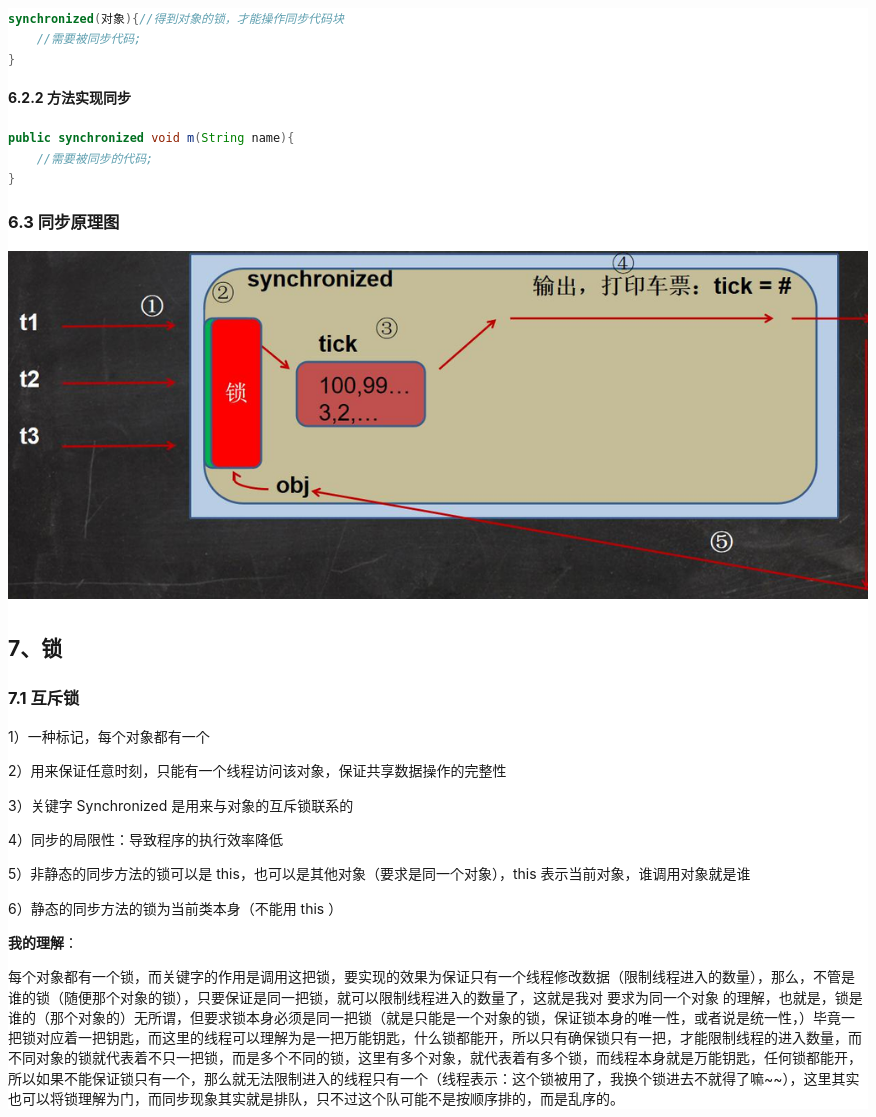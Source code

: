 ```java
synchronized(对象){//得到对象的锁，才能操作同步代码块
    //需要被同步代码;
}
```

#### 6.2.2 方法实现同步

```java
public synchronized void m(String name){
    //需要被同步的代码;
}
```

### 6.3 同步原理图

![](image/线程同步原理图.png)

## 7、锁

### 7.1 互斥锁

1）一种标记，每个对象都有一个

2）用来保证任意时刻，只能有一个线程访问该对象，保证共享数据操作的完整性

3）关键字 Synchronized 是用来与对象的互斥锁联系的

4）同步的局限性：导致程序的执行效率降低

5）非静态的同步方法的锁可以是 this，也可以是其他对象（要求是同一个对象），this 表示当前对象，谁调用对象就是谁

6）静态的同步方法的锁为当前类本身（不能用 this ）

**我的理解**：

每个对象都有一个锁，而关键字的作用是调用这把锁，要实现的效果为保证只有一个线程修改数据（限制线程进入的数量），那么，不管是谁的锁（随便那个对象的锁），只要保证是同一把锁，就可以限制线程进入的数量了，这就是我对  要求为同一个对象   的理解，也就是，锁是谁的（那个对象的）无所谓，但要求锁本身必须是同一把锁（就是只能是一个对象的锁，保证锁本身的唯一性，或者说是统一性，）毕竟一把锁对应着一把钥匙，而这里的线程可以理解为是一把万能钥匙，什么锁都能开，所以只有确保锁只有一把，才能限制线程的进入数量，而不同对象的锁就代表着不只一把锁，而是多个不同的锁，这里有多个对象，就代表着有多个锁，而线程本身就是万能钥匙，任何锁都能开，所以如果不能保证锁只有一个，那么就无法限制进入的线程只有一个（线程表示：这个锁被用了，我换个锁进去不就得了嘛~~），这里其实也可以将锁理解为门，而同步现象其实就是排队，只不过这个队可能不是按顺序排的，而是乱序的。
